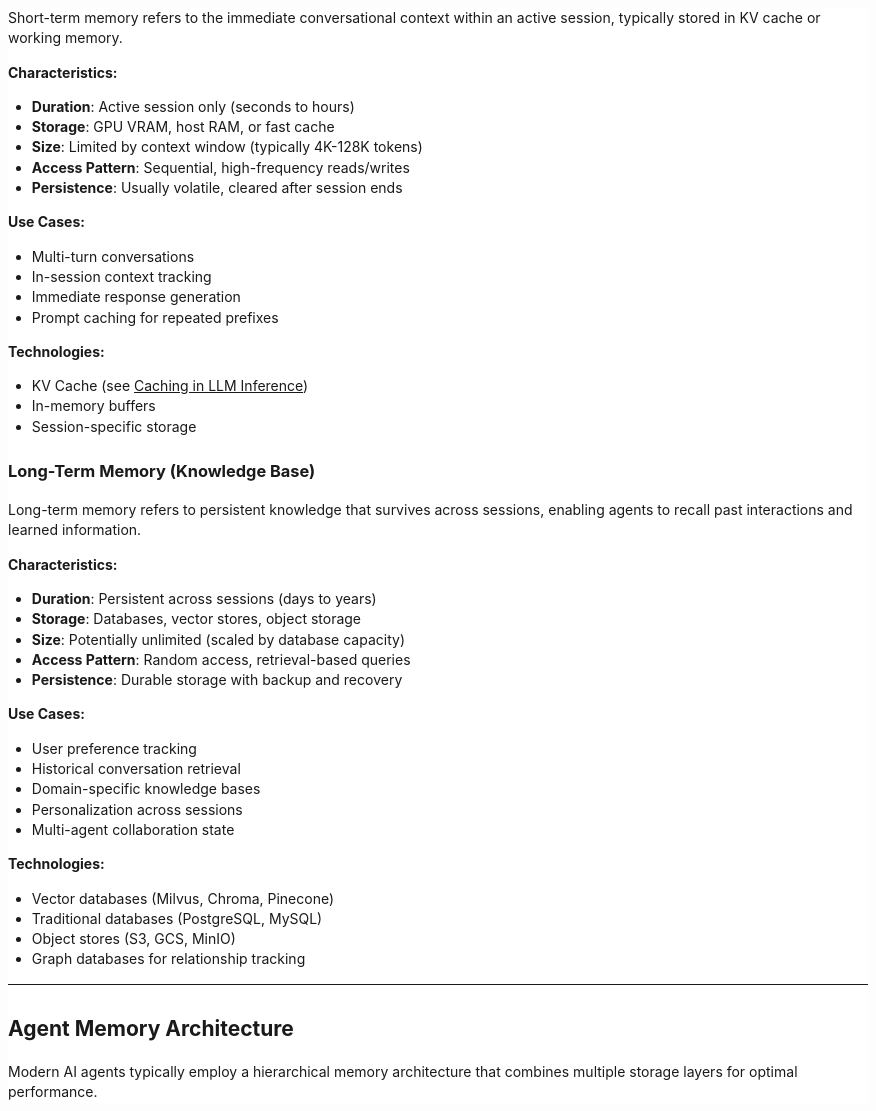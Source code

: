 Short-term memory refers to the immediate conversational context within an
active session, typically stored in KV cache or working memory.

**Characteristics:**

- **Duration**: Active session only (seconds to hours)
- **Storage**: GPU VRAM, host RAM, or fast cache
- **Size**: Limited by context window (typically 4K-128K tokens)
- **Access Pattern**: Sequential, high-frequency reads/writes
- **Persistence**: Usually volatile, cleared after session ends

**Use Cases:**

- Multi-turn conversations
- In-session context tracking
- Immediate response generation
- Prompt caching for repeated prefixes

**Technologies:**

- KV Cache (see [Caching in LLM Inference](./caching.md))
- In-memory buffers
- Session-specific storage

### Long-Term Memory (Knowledge Base)

Long-term memory refers to persistent knowledge that survives across sessions,
enabling agents to recall past interactions and learned information.

**Characteristics:**

- **Duration**: Persistent across sessions (days to years)
- **Storage**: Databases, vector stores, object storage
- **Size**: Potentially unlimited (scaled by database capacity)
- **Access Pattern**: Random access, retrieval-based queries
- **Persistence**: Durable storage with backup and recovery

**Use Cases:**

- User preference tracking
- Historical conversation retrieval
- Domain-specific knowledge bases
- Personalization across sessions
- Multi-agent collaboration state

**Technologies:**

- Vector databases (Milvus, Chroma, Pinecone)
- Traditional databases (PostgreSQL, MySQL)
- Object stores (S3, GCS, MinIO)
- Graph databases for relationship tracking

---

## Agent Memory Architecture

Modern AI agents typically employ a hierarchical memory architecture that
combines multiple storage layers for optimal performance.
